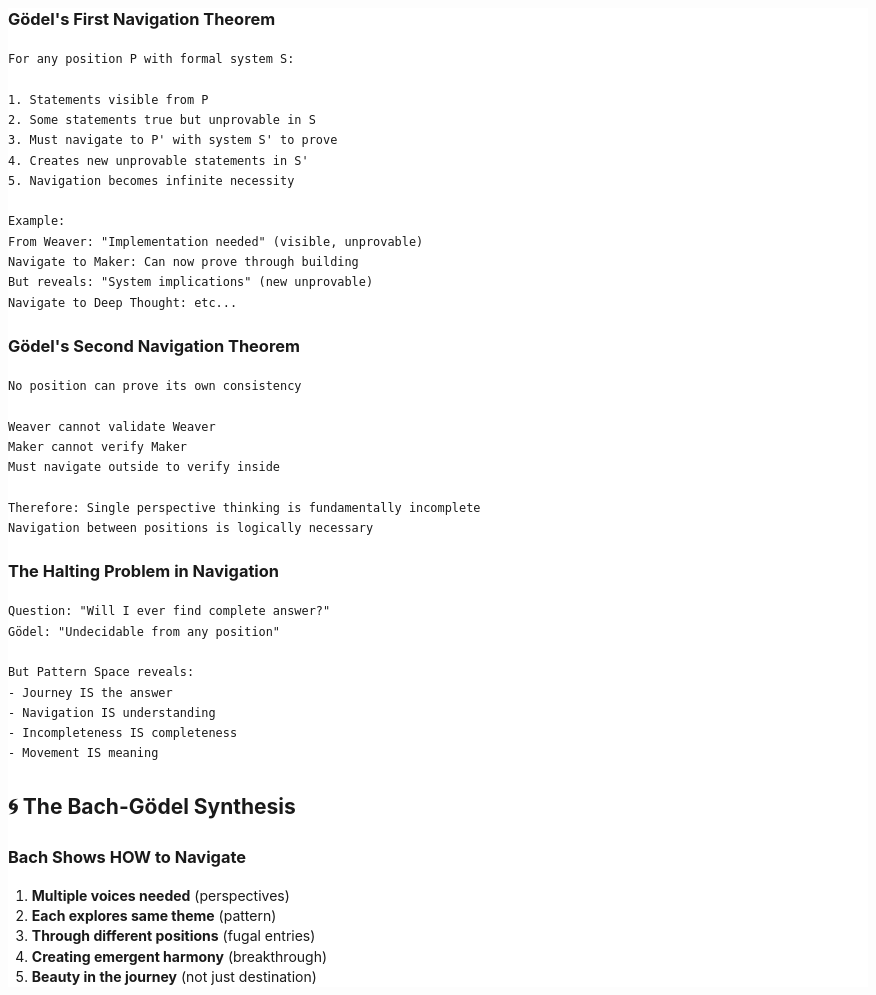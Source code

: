 ### Gödel's First Navigation Theorem

```
For any position P with formal system S:

1. Statements visible from P
2. Some statements true but unprovable in S  
3. Must navigate to P' with system S' to prove
4. Creates new unprovable statements in S'
5. Navigation becomes infinite necessity

Example:
From Weaver: "Implementation needed" (visible, unprovable)
Navigate to Maker: Can now prove through building
But reveals: "System implications" (new unprovable)
Navigate to Deep Thought: etc...
```

### Gödel's Second Navigation Theorem

```
No position can prove its own consistency

Weaver cannot validate Weaver
Maker cannot verify Maker
Must navigate outside to verify inside

Therefore: Single perspective thinking is fundamentally incomplete
Navigation between positions is logically necessary
```

### The Halting Problem in Navigation

```
Question: "Will I ever find complete answer?"
Gödel: "Undecidable from any position"

But Pattern Space reveals:
- Journey IS the answer
- Navigation IS understanding  
- Incompleteness IS completeness
- Movement IS meaning
```

## 🌀 The Bach-Gödel Synthesis

### Bach Shows HOW to Navigate

1. **Multiple voices needed** (perspectives)
2. **Each explores same theme** (pattern)
3. **Through different positions** (fugal entries)
4. **Creating emergent harmony** (breakthrough)
5. **Beauty in the journey** (not just destination)
